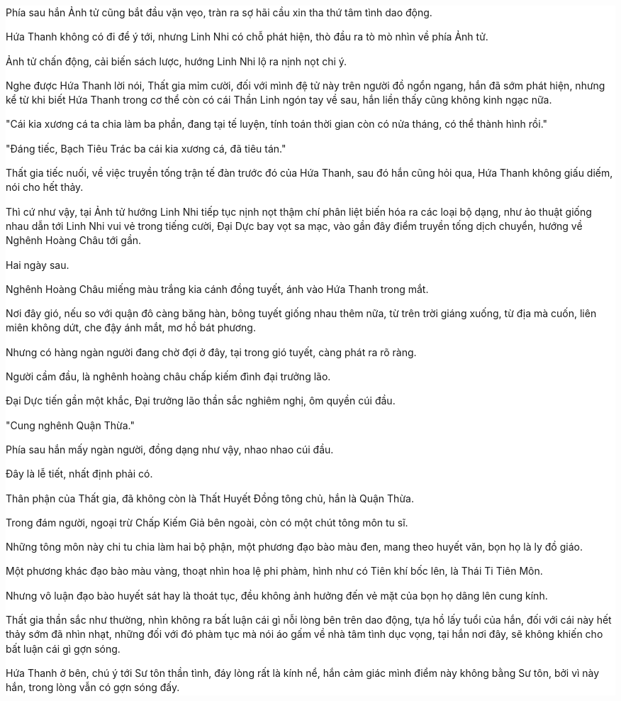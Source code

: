 Phía sau hắn Ảnh tử cũng bắt đầu vặn vẹo, tràn ra sợ hãi cầu xin tha thứ tâm tình dao động.

Hứa Thanh không có đi để ý tới, nhưng Linh Nhi có chỗ phát hiện, thò đầu ra tò mò nhìn về phía Ảnh tử.

Ảnh tử chấn động, cải biến sách lược, hướng Linh Nhi lộ ra nịnh nọt chi ý.

Nghe được Hứa Thanh lời nói, Thất gia mỉm cười, đối với mình đệ tử này trên người đồ ngổn ngang, hắn đã sớm phát hiện, nhưng kể từ khi biết Hứa Thanh trong cơ thể còn có cái Thần Linh ngón tay về sau, hắn liền thấy cũng không kinh ngạc nữa.

"Cái kia xương cá ta chia làm ba phần, đang tại tế luyện, tính toán thời gian còn có nửa tháng, có thể thành hình rồi."

"Đáng tiếc, Bạch Tiêu Trác ba cái kia xương cá, đã tiêu tán."

Thất gia tiếc nuối, về việc truyền tống trận tế đàn trước đó của Hứa Thanh, sau đó hắn cũng hỏi qua, Hứa Thanh không giấu diếm, nói cho hết thảy.

Thì cứ như vậy, tại Ảnh tử hướng Linh Nhi tiếp tục nịnh nọt thậm chí phân liệt biến hóa ra các loại bộ dạng, như ảo thuật giống nhau dẫn tới Linh Nhi vui vẻ trong tiếng cười, Đại Dực bay vọt sa mạc, vào gần đây điểm truyền tống dịch chuyển, hướng về Nghênh Hoàng Châu tới gần.

Hai ngày sau.

Nghênh Hoàng Châu miếng màu trắng kia cánh đồng tuyết, ánh vào Hứa Thanh trong mắt.

Nơi đây gió, nếu so với quận đô càng băng hàn, bông tuyết giống nhau thêm nữa, từ trên trời giáng xuống, từ địa mà cuốn, liên miên không dứt, che đậy ánh mắt, mơ hồ bát phương.

Nhưng có hàng ngàn người đang chờ đợi ở đây, tại trong gió tuyết, càng phát ra rõ ràng.

Người cầm đầu, là nghênh hoàng châu chấp kiếm đình đại trưởng lão.

Đại Dực tiến gần một khắc, Đại trưởng lão thần sắc nghiêm nghị, ôm quyền cúi đầu.

"Cung nghênh Quận Thừa."

Phía sau hắn mấy ngàn người, đồng dạng như vậy, nhao nhao cúi đầu.

Đây là lễ tiết, nhất định phải có.

Thân phận của Thất gia, đã không còn là Thất Huyết Đồng tông chủ, hắn là Quận Thừa.

Trong đám người, ngoại trừ Chấp Kiếm Giả bên ngoài, còn có một chút tông môn tu sĩ.

Những tông môn này chi tu chia làm hai bộ phận, một phương đạo bào màu đen, mang theo huyết văn, bọn họ là ly đồ giáo.

Một phương khác đạo bào màu vàng, thoạt nhìn hoa lệ phi phàm, hình như có Tiên khí bốc lên, là Thái Ti Tiên Môn.

Nhưng vô luận đạo bào huyết sát hay là thoát tục, đều không ảnh hưởng đến vẻ mặt của bọn họ dâng lên cung kính.

Thất gia thần sắc như thường, nhìn không ra bất luận cái gì nỗi lòng bên trên dao động, tựa hồ lấy tuổi của hắn, đối với cái này hết thảy sớm đã nhìn nhạt, những đối với đó phàm tục mà nói áo gấm về nhà tâm tình dục vọng, tại hắn nơi đây, sẽ không khiến cho bất luận cái gì gợn sóng.

Hứa Thanh ở bên, chú ý tới Sư tôn thần tình, đáy lòng rất là kính nể, hắn cảm giác mình điểm này không bằng Sư tôn, bởi vì này hắn, trong lòng vẫn có gợn sóng đấy.
